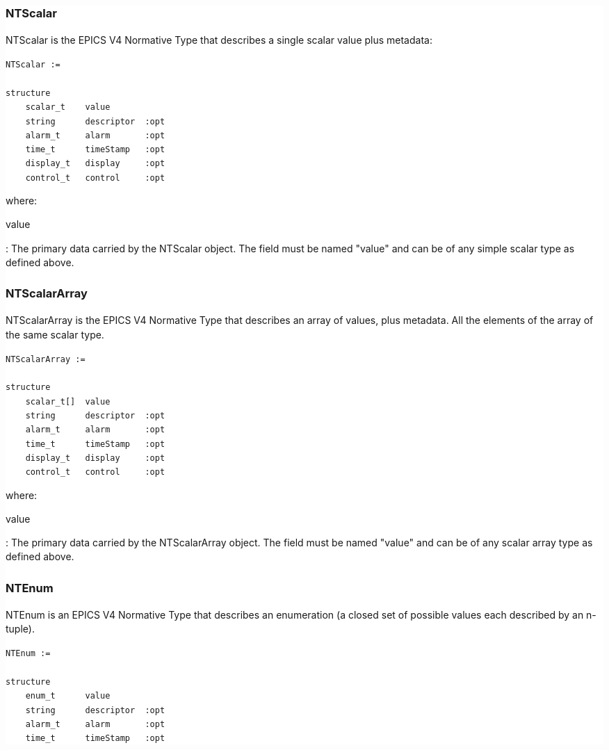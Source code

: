 ### NTScalar

NTScalar is the EPICS V4 Normative Type that describes a single scalar
value plus metadata:

    NTScalar :=

    structure
        scalar_t    value
        string      descriptor  :opt
        alarm_t     alarm       :opt
        time_t      timeStamp   :opt
        display_t   display     :opt
        control_t   control     :opt

where:

value

:   The primary data carried by the NTScalar object. The field must be
    named "value" and can be of any simple scalar type as defined
    above.

### NTScalarArray

NTScalarArray is the EPICS V4 Normative Type that describes an array of
values, plus metadata. All the elements of the array of the same scalar
type.

    NTScalarArray :=

    structure
        scalar_t[]  value
        string      descriptor  :opt
        alarm_t     alarm       :opt
        time_t      timeStamp   :opt
        display_t   display     :opt
        control_t   control     :opt

where:

value

:   The primary data carried by the NTScalarArray object. The field must
    be named "value" and can be of any scalar array type as defined
    above.

### NTEnum

NTEnum is an EPICS V4 Normative Type that describes an enumeration (a
closed set of possible values each described by an n-tuple).

    NTEnum :=

    structure
        enum_t      value
        string      descriptor  :opt
        alarm_t     alarm       :opt
        time_t      timeStamp   :opt
